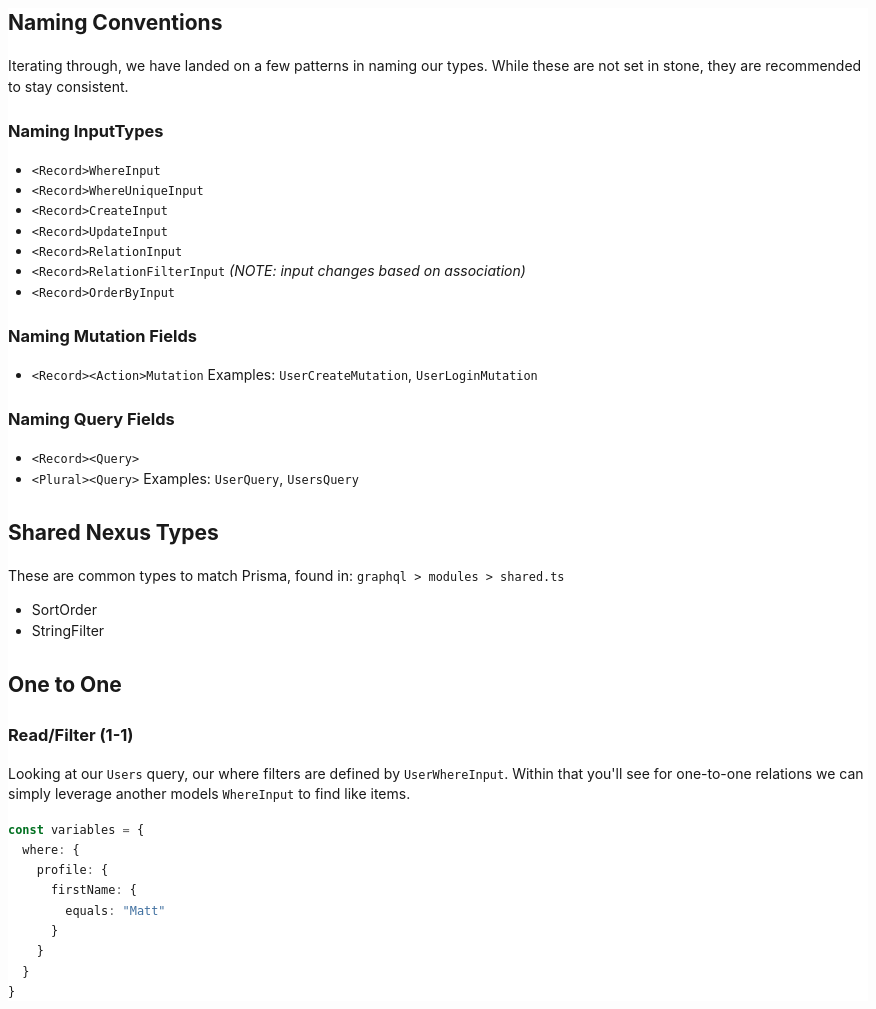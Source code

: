 ## Naming Conventions

Iterating through, we have landed on a few patterns in naming our types. While these are not set in stone, they are recommended to stay consistent.

### Naming InputTypes

- `<Record>WhereInput`
- `<Record>WhereUniqueInput`
- `<Record>CreateInput`
- `<Record>UpdateInput`
- `<Record>RelationInput`
- `<Record>RelationFilterInput` _(NOTE: input changes based on association)_
- `<Record>OrderByInput`

### Naming Mutation Fields

- `<Record><Action>Mutation`
Examples: `UserCreateMutation`, `UserLoginMutation`

### Naming Query Fields

- `<Record><Query>`
- `<Plural><Query>`
Examples: `UserQuery`, `UsersQuery`

## Shared Nexus Types

These are common types to match Prisma, found in:
`graphql > modules > shared.ts`

- SortOrder
- StringFilter

## One to One

### Read/Filter (1-1)

Looking at our `Users` query, our where filters are defined by `UserWhereInput`.
Within that you'll see for one-to-one relations we can simply leverage another models `WhereInput` to find like items.

```typescript
const variables = {
  where: {
    profile: {
      firstName: {
        equals: "Matt"
      }
    }
  }
}
```
